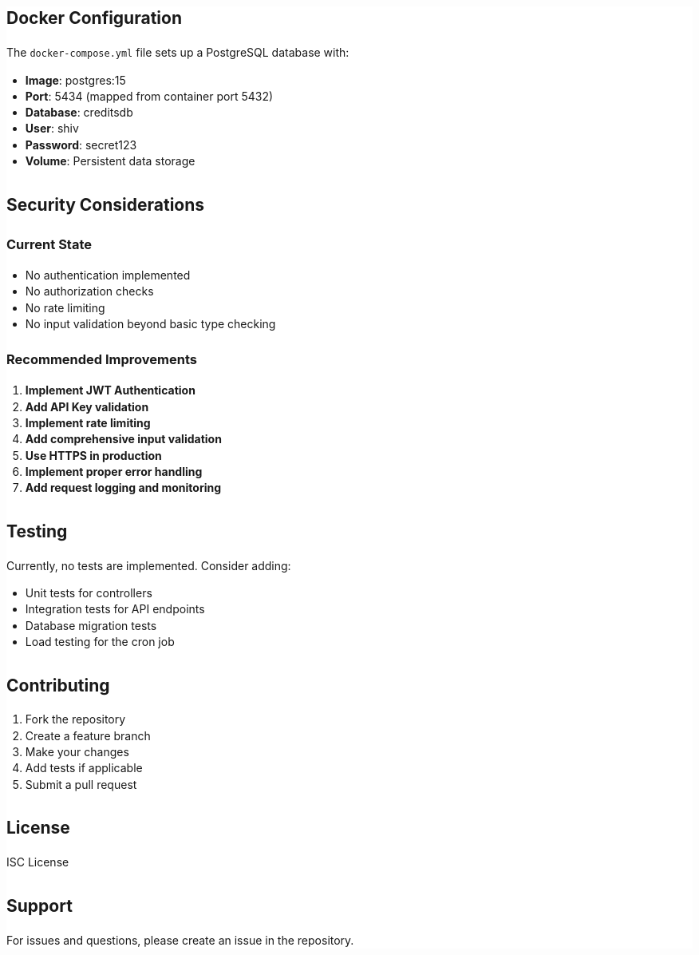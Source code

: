## Docker Configuration

The `docker-compose.yml` file sets up a PostgreSQL database with:

- **Image**: postgres:15
- **Port**: 5434 (mapped from container port 5432)
- **Database**: creditsdb
- **User**: shiv
- **Password**: secret123
- **Volume**: Persistent data storage

## Security Considerations

### Current State
- No authentication implemented
- No authorization checks
- No rate limiting
- No input validation beyond basic type checking

### Recommended Improvements
1. **Implement JWT Authentication**
2. **Add API Key validation**
3. **Implement rate limiting**
4. **Add comprehensive input validation**
5. **Use HTTPS in production**
6. **Implement proper error handling**
7. **Add request logging and monitoring**

## Testing

Currently, no tests are implemented. Consider adding:

- Unit tests for controllers
- Integration tests for API endpoints
- Database migration tests
- Load testing for the cron job

## Contributing

1. Fork the repository
2. Create a feature branch
3. Make your changes
4. Add tests if applicable
5. Submit a pull request

## License

ISC License

## Support

For issues and questions, please create an issue in the repository.

